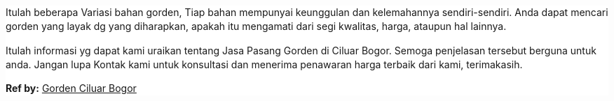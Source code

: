 Itulah beberapa Variasi bahan gorden, Tiap bahan mempunyai keunggulan dan kelemahannya sendiri-sendiri. Anda dapat mencari gorden yang layak dg yang diharapkan, apakah itu mengamati dari segi kwalitas, harga, ataupun hal lainnya.

Itulah informasi yg dapat kami uraikan tentang Jasa Pasang Gorden di Ciluar Bogor. Semoga penjelasan tersebut berguna untuk anda. Jangan lupa Kontak kami untuk konsultasi dan menerima penawaran harga terbaik dari kami, terimakasih.

**Ref by:**  [Gorden  Ciluar Bogor](https://id.wikipedia.org/wiki/Gorden)
